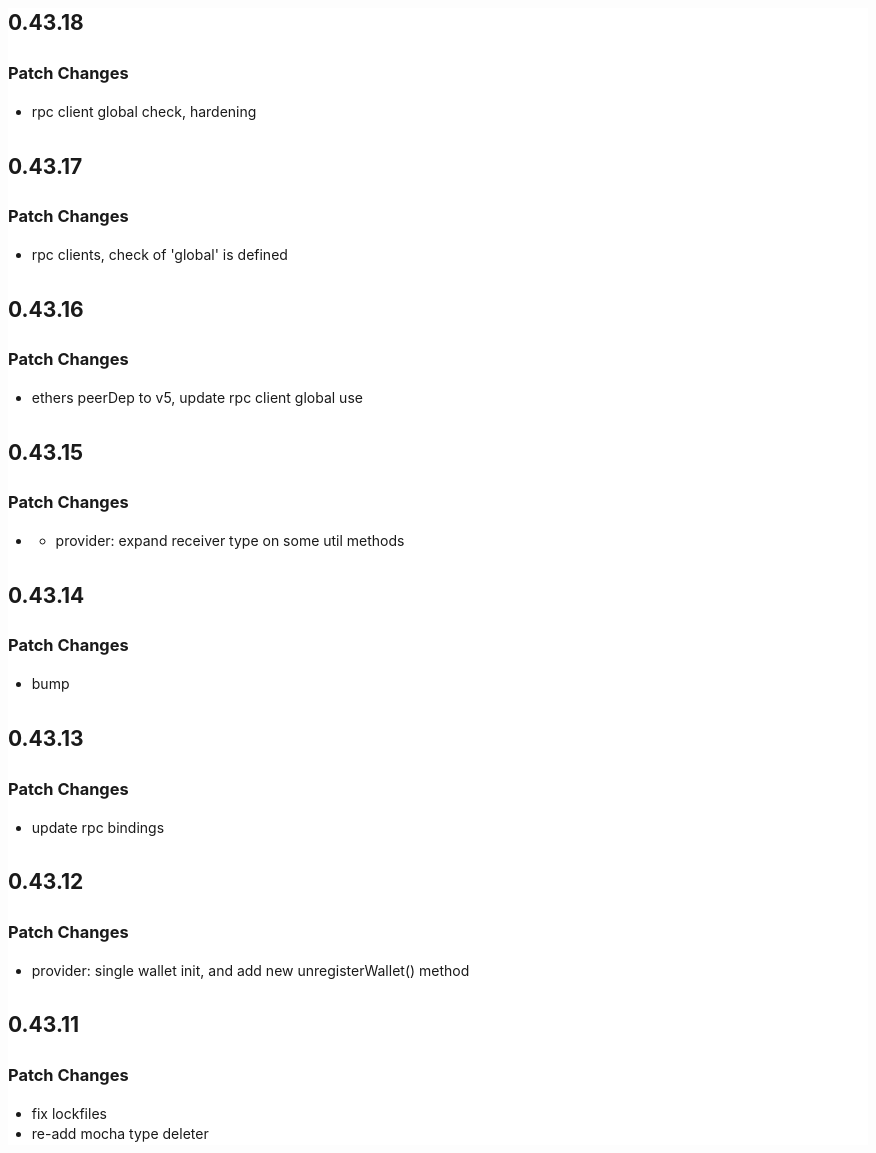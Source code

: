 ## 0.43.18

### Patch Changes

- rpc client global check, hardening

## 0.43.17

### Patch Changes

- rpc clients, check of 'global' is defined

## 0.43.16

### Patch Changes

- ethers peerDep to v5, update rpc client global use

## 0.43.15

### Patch Changes

- - provider: expand receiver type on some util methods

## 0.43.14

### Patch Changes

- bump

## 0.43.13

### Patch Changes

- update rpc bindings

## 0.43.12

### Patch Changes

- provider: single wallet init, and add new unregisterWallet() method

## 0.43.11

### Patch Changes

- fix lockfiles
- re-add mocha type deleter
